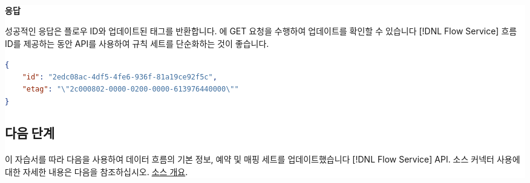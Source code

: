 **응답**

성공적인 응답은 플로우 ID와 업데이트된 태그를 반환합니다. 에 GET 요청을 수행하여 업데이트를 확인할 수 있습니다 [!DNL Flow Service] 흐름 ID를 제공하는 동안 API를 사용하여 규칙 세트를 단순화하는 것이 좋습니다.

```json
{
    "id": "2edc08ac-4df5-4fe6-936f-81a19ce92f5c",
    "etag": "\"2c000802-0000-0200-0000-613976440000\""
}
```

## 다음 단계

이 자습서를 따라 다음을 사용하여 데이터 흐름의 기본 정보, 예약 및 매핑 세트를 업데이트했습니다 [!DNL Flow Service] API. 소스 커넥터 사용에 대한 자세한 내용은 다음을 참조하십시오. [소스 개요](../../home.md).
